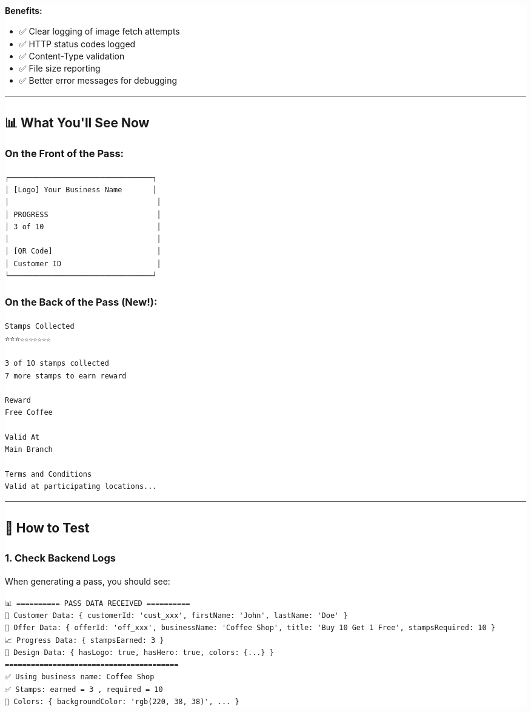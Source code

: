 **Benefits:**
- ✅ Clear logging of image fetch attempts
- ✅ HTTP status codes logged
- ✅ Content-Type validation
- ✅ File size reporting
- ✅ Better error messages for debugging

---

## 📊 What You'll See Now

### On the Front of the Pass:
```
┌─────────────────────────────────┐
│ [Logo] Your Business Name       │
│                                  │
│ PROGRESS                         │
│ 3 of 10                          │
│                                  │
│ [QR Code]                        │
│ Customer ID                      │
└─────────────────────────────────┘
```

### On the Back of the Pass (New!):
```
Stamps Collected
⭐⭐⭐☆☆☆☆☆☆☆

3 of 10 stamps collected
7 more stamps to earn reward

Reward
Free Coffee

Valid At
Main Branch

Terms and Conditions
Valid at participating locations...
```

---

## 🧪 How to Test

### 1. Check Backend Logs
When generating a pass, you should see:

```
📊 ========== PASS DATA RECEIVED ==========
👤 Customer Data: { customerId: 'cust_xxx', firstName: 'John', lastName: 'Doe' }
🎁 Offer Data: { offerId: 'off_xxx', businessName: 'Coffee Shop', title: 'Buy 10 Get 1 Free', stampsRequired: 10 }
📈 Progress Data: { stampsEarned: 3 }
🎨 Design Data: { hasLogo: true, hasHero: true, colors: {...} }
========================================
✅ Using business name: Coffee Shop
✅ Stamps: earned = 3 , required = 10
🎨 Colors: { backgroundColor: 'rgb(220, 38, 38)', ... }
```
